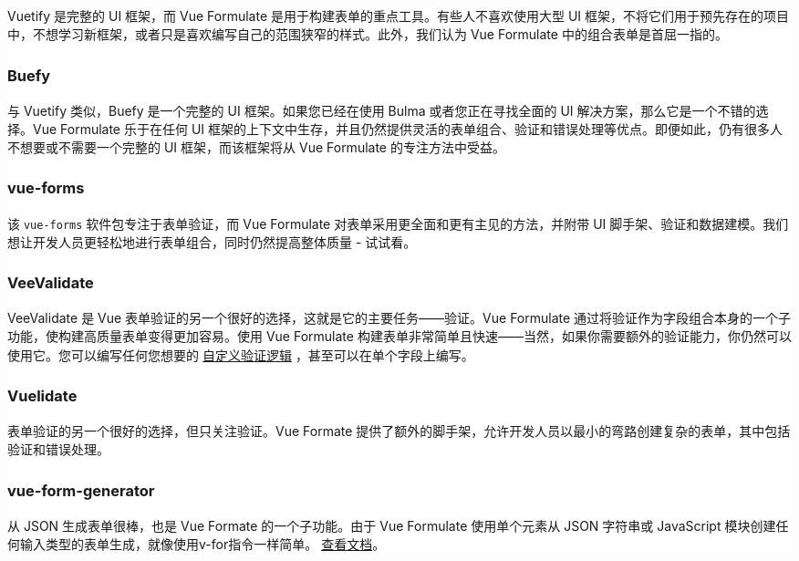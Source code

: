 Vuetify 是完整的 UI 框架，而 Vue Formulate 是用于构建表单的重点工具。有些人不喜欢使用大型 UI 框架，不将它们用于预先存在的项目中，不想学习新框架，或者只是喜欢编写自己的范围狭窄的样式。此外，我们认为 Vue Formulate 中的组合表单是首屈一指的。

### Buefy

与 Vuetify 类似，Buefy 是一个完整的 UI 框架。如果您已经在使用 Bulma 或者您正在寻找全面的 UI 解决方案，那么它是一个不错的选择。Vue Formulate 乐于在任何 UI 框架的上下文中生存，并且仍然提供灵活的表单组合、验证和错误处理等优点。即便如此，仍有很多人不想要或不需要一个完整的 UI 框架，而该框架将从 Vue Formulate 的专注方法中受益。

### vue-forms

该 `vue-forms` 软件包专注于表单验证，而 Vue Formulate 对表单采用更全面和更有主见的方法，并附带 UI 脚手架、验证和数据建模。我们想让开发人员更轻松地进行表单组合，同时仍然提高整体质量 - 试试看。

### VeeValidate

VeeValidate 是 Vue 表单验证的另一个很好的选择，这就是它的主要任务——验证。Vue Formulate 通过将验证作为字段组合本身的一个子功能，使构建高质量表单变得更加容易。使用 Vue Formulate 构建表单非常简单且快速——当然，如果你需要额外的验证能力，你仍然可以使用它。您可以编写任何您想要的 [自定义验证逻辑](/zh/guide/validation/#custom-validation-rules) ，甚至可以在单个字段上编写。

### Vuelidate

表单验证的另一个很好的选择，但只关注验证。Vue Formate 提供了额外的脚手架，允许开发人员以最小的弯路创建复杂的表单，其中包括验证和错误处理。

### vue-form-generator

从 JSON 生成表单很棒，也是 Vue Formate 的一个子功能。由于 Vue Formulate 使用单个元素从 JSON 字符串或 JavaScript 模块创建任何输入类型的表单生成，就像使用v-for指令一样简单。 [查看文档](/zh/guide/generating-forms/)。
